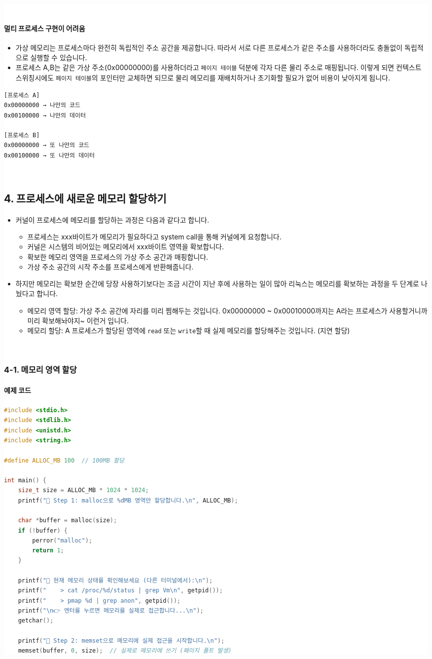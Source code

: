 <br>

#### 멀티 프로세스 구현이 어려움

- 가상 메모리는 프로세스마다 완전히 독립적인 주소 공간을 제공합니다. 따라서 서로 다른 프로세스가 같은 주소를 사용하더라도 충돌없이 독립적으로 실행할 수 있습니다.
- 프로세스 A,B는 같은 가상 주소(0x00000000)를 사용하더라고 `페이지 테이블` 덕분에 각자 다른 물리 주소로 매핑됩니다. 이렇게 되면 컨텍스트 스위칭시에도 `페이지 테이블`의 포인터만 교체하면 되므로 물리 메모리를 재배치하거나 초기화할 필요가 없어 비용이 낮아지게 됩니다.

```txt
[프로세스 A]
0x00000000 → 나만의 코드
0x00100000 → 나만의 데이터

[프로세스 B]
0x00000000 → 또 나만의 코드
0x00100000 → 또 나만의 데이터
```

<br>

## 4. 프로세스에 새로운 메모리 할당하기

- 커널이 프로세스에 메모리를 할당하는 과정은 다음과 같다고 합니다.
  - 프로세스는 xxx바이트가 메모리가 필요하다고 system call을 통해 커널에게 요청합니다.
  - 커널은 시스템의 비어있는 메모리에서 xxx바이트 영역을 확보합니다.
  - 확보한 메모리 영역을 프로세스의 가상 주소 공간과 매핑합니다.
  - 가상 주소 공간의 시작 주소를 프로세스에게 반환해줍니다.
 
- 하지만 메모리는 확보한 순간에 당장 사용하기보다는 조금 시간이 지난 후에 사용하는 일이 많아 리눅스는 메모리를 확보하는 과정을 두 단계로 나눴다고 합니다.
  - 메모리 영역 할당: 가상 주소 공간에 자리를 미리 찜해두는 것입니다. 0x00000000 ~ 0x00010000까지는 A라는 프로세스가 사용할거니까 미리 확보해놔야지~ 이런거 입니다.
  - 메모리 할당: A 프로세스가 할당된 영역에 `read` 또는 `write`할 때 실제 메모리를 할당해주는 것입니다. (지연 할당)

<br>

### 4-1. 메모리 영역 할당

#### 예제 코드

```c
#include <stdio.h>
#include <stdlib.h>
#include <unistd.h>
#include <string.h>

#define ALLOC_MB 100  // 100MB 할당

int main() {
    size_t size = ALLOC_MB * 1024 * 1024;
    printf("🔹 Step 1: malloc으로 %dMB 영역만 할당합니다.\n", ALLOC_MB);
    
    char *buffer = malloc(size);
    if (!buffer) {
        perror("malloc");
        return 1;
    }

    printf("🔸 현재 메모리 상태를 확인해보세요 (다른 터미널에서):\n");
    printf("    > cat /proc/%d/status | grep Vm\n", getpid());
    printf("    > pmap %d | grep anon", getpid());
    printf("\n👉 엔터를 누르면 메모리를 실제로 접근합니다...\n");
    getchar();

    printf("🔹 Step 2: memset으로 메모리에 실제 접근을 시작합니다.\n");
    memset(buffer, 0, size);  // 실제로 메모리에 쓰기 (페이지 폴트 발생)

```